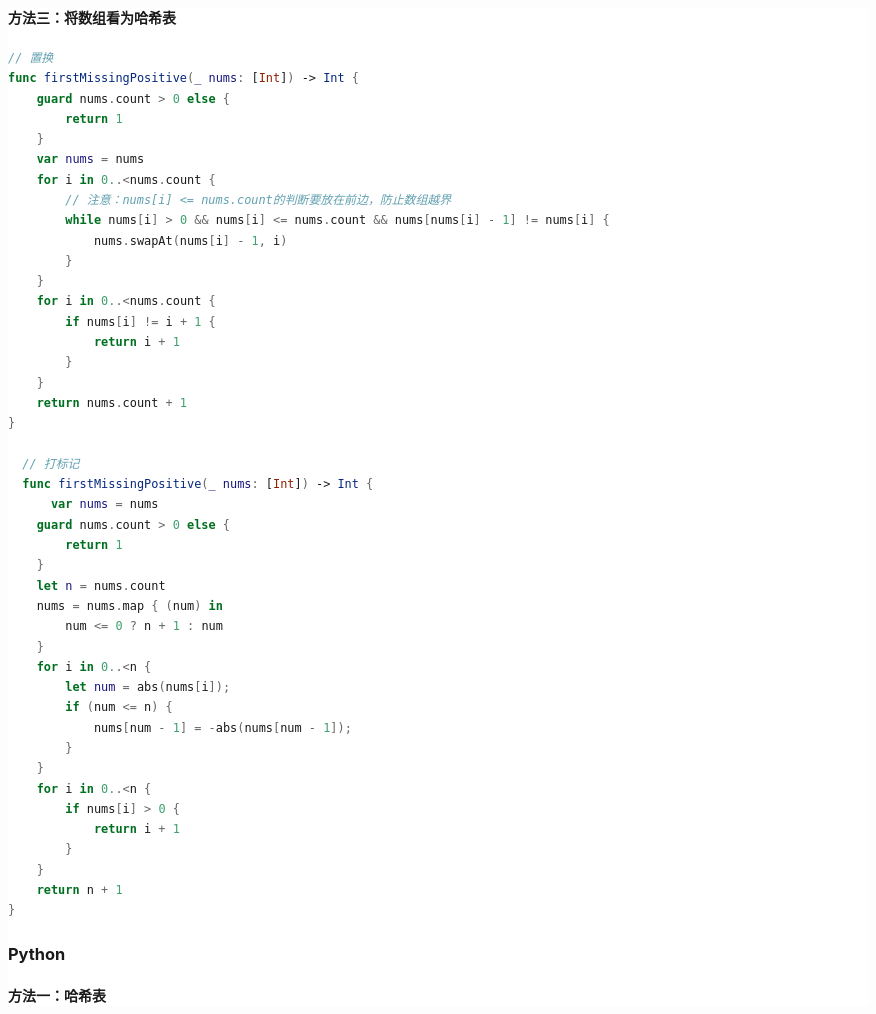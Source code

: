 #### 方法三：将数组看为哈希表

```swift
// 置换
func firstMissingPositive(_ nums: [Int]) -> Int {
    guard nums.count > 0 else {
        return 1
    }
    var nums = nums
    for i in 0..<nums.count {
        // 注意：nums[i] <= nums.count的判断要放在前边，防止数组越界
        while nums[i] > 0 && nums[i] <= nums.count && nums[nums[i] - 1] != nums[i] {
            nums.swapAt(nums[i] - 1, i)
        }
    }
    for i in 0..<nums.count {
        if nums[i] != i + 1 {
            return i + 1
        }
    }
    return nums.count + 1
}

  // 打标记
  func firstMissingPositive(_ nums: [Int]) -> Int {
      var nums = nums
    guard nums.count > 0 else {
        return 1
    }
    let n = nums.count
    nums = nums.map { (num) in
        num <= 0 ? n + 1 : num
    }
    for i in 0..<n {
        let num = abs(nums[i]);
        if (num <= n) {
            nums[num - 1] = -abs(nums[num - 1]);
        }
    }
    for i in 0..<n {
        if nums[i] > 0 {
            return i + 1
        }
    }
    return n + 1
}
```

### Python

#### 方法一：哈希表
